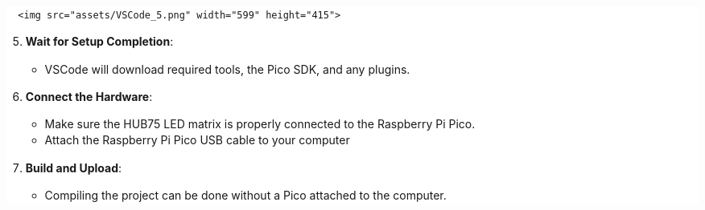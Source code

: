       <img src="assets/VSCode_5.png" width="599" height="415"> 

5. **Wait for Setup Completion**:
   - VSCode will download required tools, the Pico SDK, and any plugins.

6. **Connect the Hardware**:
   - Make sure the HUB75 LED matrix is properly connected to the Raspberry Pi Pico.
   - Attach the Raspberry Pi Pico USB cable to your computer

7. **Build and Upload**:
   - Compiling the project can be done without a Pico attached to the computer.
